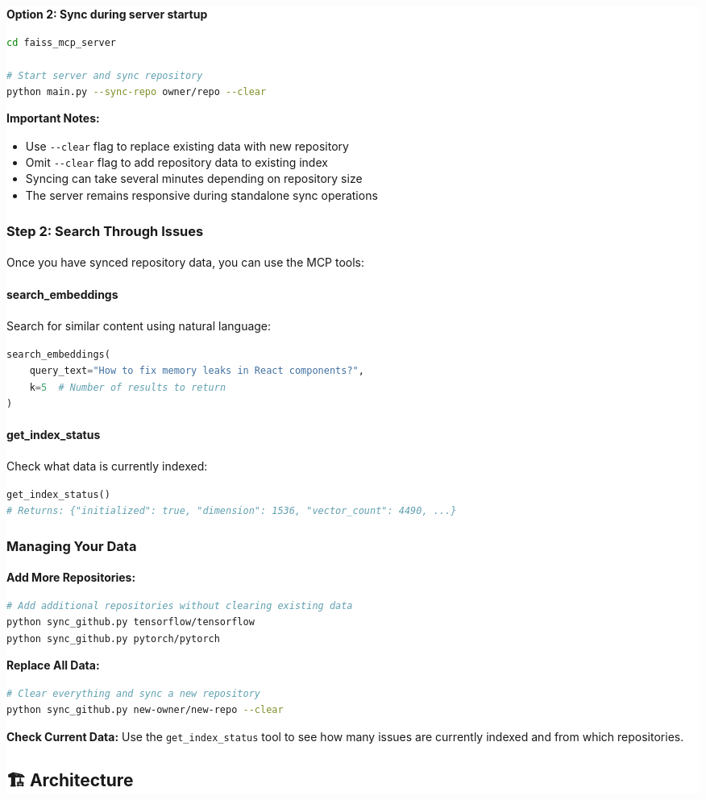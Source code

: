 **Option 2: Sync during server startup**
```bash
cd faiss_mcp_server

# Start server and sync repository
python main.py --sync-repo owner/repo --clear
```

**Important Notes:**
- Use `--clear` flag to replace existing data with new repository
- Omit `--clear` flag to add repository data to existing index
- Syncing can take several minutes depending on repository size
- The server remains responsive during standalone sync operations

### Step 2: Search Through Issues

Once you have synced repository data, you can use the MCP tools:

#### **search_embeddings** 
Search for similar content using natural language:
```python
search_embeddings(
    query_text="How to fix memory leaks in React components?",
    k=5  # Number of results to return
)
```

#### **get_index_status**
Check what data is currently indexed:
```python
get_index_status()
# Returns: {"initialized": true, "dimension": 1536, "vector_count": 4490, ...}
```

### Managing Your Data

**Add More Repositories:**
```bash
# Add additional repositories without clearing existing data
python sync_github.py tensorflow/tensorflow
python sync_github.py pytorch/pytorch
```

**Replace All Data:**
```bash
# Clear everything and sync a new repository
python sync_github.py new-owner/new-repo --clear
```

**Check Current Data:**
Use the `get_index_status` tool to see how many issues are currently indexed and from which repositories.

## 🏗️ Architecture
